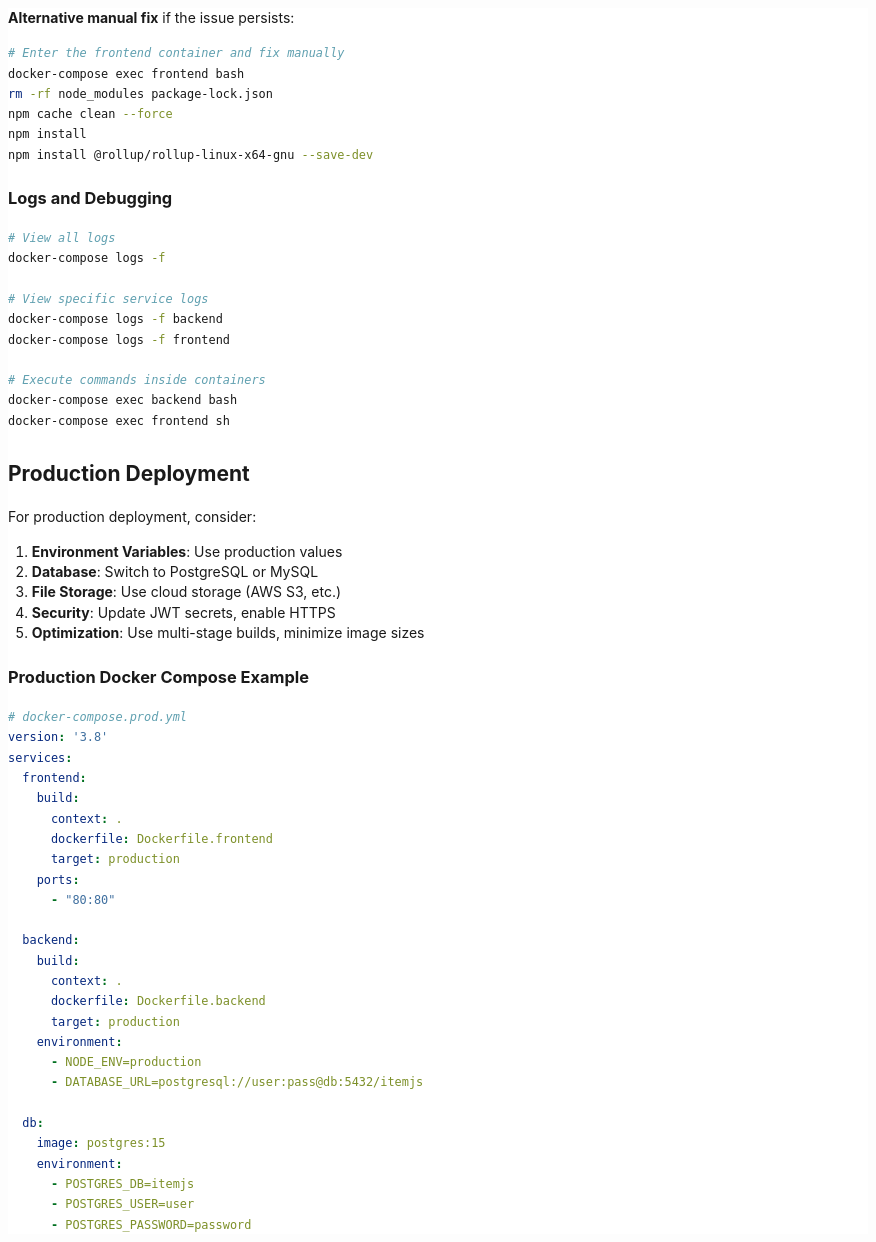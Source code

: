    **Alternative manual fix** if the issue persists:
   ```bash
   # Enter the frontend container and fix manually
   docker-compose exec frontend bash
   rm -rf node_modules package-lock.json
   npm cache clean --force
   npm install
   npm install @rollup/rollup-linux-x64-gnu --save-dev
   ```

### Logs and Debugging

```bash
# View all logs
docker-compose logs -f

# View specific service logs
docker-compose logs -f backend
docker-compose logs -f frontend

# Execute commands inside containers
docker-compose exec backend bash
docker-compose exec frontend sh
```

## Production Deployment

For production deployment, consider:

1. **Environment Variables**: Use production values
2. **Database**: Switch to PostgreSQL or MySQL
3. **File Storage**: Use cloud storage (AWS S3, etc.)
4. **Security**: Update JWT secrets, enable HTTPS
5. **Optimization**: Use multi-stage builds, minimize image sizes

### Production Docker Compose Example

```yaml
# docker-compose.prod.yml
version: '3.8'
services:
  frontend:
    build:
      context: .
      dockerfile: Dockerfile.frontend
      target: production
    ports:
      - "80:80"
    
  backend:
    build:
      context: .
      dockerfile: Dockerfile.backend
      target: production
    environment:
      - NODE_ENV=production
      - DATABASE_URL=postgresql://user:pass@db:5432/itemjs
    
  db:
    image: postgres:15
    environment:
      - POSTGRES_DB=itemjs
      - POSTGRES_USER=user
      - POSTGRES_PASSWORD=password
```
